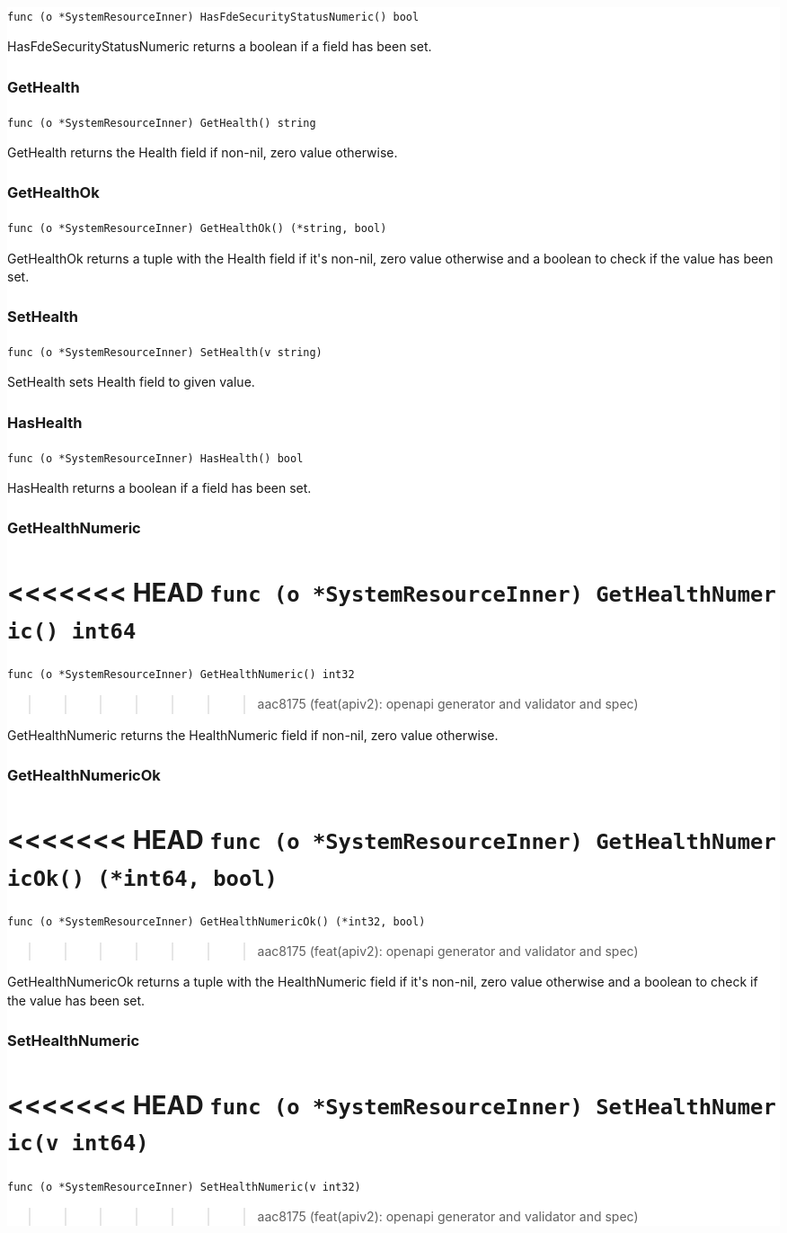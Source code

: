`func (o *SystemResourceInner) HasFdeSecurityStatusNumeric() bool`

HasFdeSecurityStatusNumeric returns a boolean if a field has been set.

### GetHealth

`func (o *SystemResourceInner) GetHealth() string`

GetHealth returns the Health field if non-nil, zero value otherwise.

### GetHealthOk

`func (o *SystemResourceInner) GetHealthOk() (*string, bool)`

GetHealthOk returns a tuple with the Health field if it's non-nil, zero value otherwise
and a boolean to check if the value has been set.

### SetHealth

`func (o *SystemResourceInner) SetHealth(v string)`

SetHealth sets Health field to given value.

### HasHealth

`func (o *SystemResourceInner) HasHealth() bool`

HasHealth returns a boolean if a field has been set.

### GetHealthNumeric

<<<<<<< HEAD
`func (o *SystemResourceInner) GetHealthNumeric() int64`
=======
`func (o *SystemResourceInner) GetHealthNumeric() int32`
>>>>>>> aac8175 (feat(apiv2): openapi generator and validator and spec)

GetHealthNumeric returns the HealthNumeric field if non-nil, zero value otherwise.

### GetHealthNumericOk

<<<<<<< HEAD
`func (o *SystemResourceInner) GetHealthNumericOk() (*int64, bool)`
=======
`func (o *SystemResourceInner) GetHealthNumericOk() (*int32, bool)`
>>>>>>> aac8175 (feat(apiv2): openapi generator and validator and spec)

GetHealthNumericOk returns a tuple with the HealthNumeric field if it's non-nil, zero value otherwise
and a boolean to check if the value has been set.

### SetHealthNumeric

<<<<<<< HEAD
`func (o *SystemResourceInner) SetHealthNumeric(v int64)`
=======
`func (o *SystemResourceInner) SetHealthNumeric(v int32)`
>>>>>>> aac8175 (feat(apiv2): openapi generator and validator and spec)
